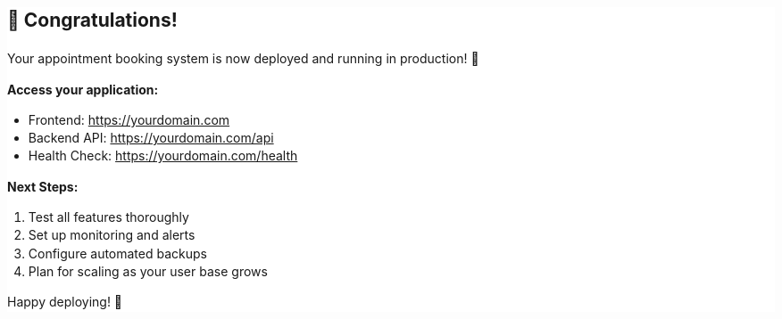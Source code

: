 
## 🎉 Congratulations!

Your appointment booking system is now deployed and running in production! 🚀

**Access your application:**
- Frontend: https://yourdomain.com
- Backend API: https://yourdomain.com/api
- Health Check: https://yourdomain.com/health

**Next Steps:**
1. Test all features thoroughly
2. Set up monitoring and alerts
3. Configure automated backups
4. Plan for scaling as your user base grows

Happy deploying! 🎊


